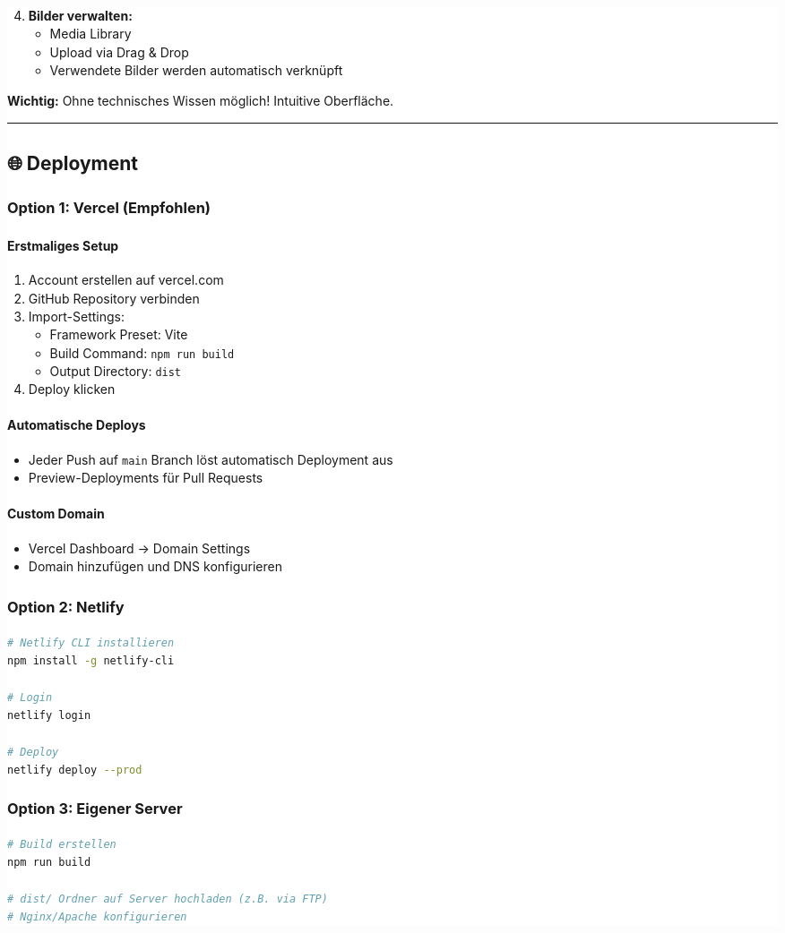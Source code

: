 4. **Bilder verwalten:**
   - Media Library
   - Upload via Drag & Drop
   - Verwendete Bilder werden automatisch verknüpft

**Wichtig:** Ohne technisches Wissen möglich! Intuitive Oberfläche.

---

## 🌐 Deployment

### Option 1: Vercel (Empfohlen)

#### Erstmaliges Setup

1. Account erstellen auf vercel.com
2. GitHub Repository verbinden
3. Import-Settings:
   - Framework Preset: Vite
   - Build Command: `npm run build`
   - Output Directory: `dist`
4. Deploy klicken

#### Automatische Deploys

- Jeder Push auf `main` Branch löst automatisch Deployment aus
- Preview-Deployments für Pull Requests

#### Custom Domain

- Vercel Dashboard → Domain Settings
- Domain hinzufügen und DNS konfigurieren

### Option 2: Netlify

```bash
# Netlify CLI installieren
npm install -g netlify-cli

# Login
netlify login

# Deploy
netlify deploy --prod
```

### Option 3: Eigener Server

```bash
# Build erstellen
npm run build

# dist/ Ordner auf Server hochladen (z.B. via FTP)
# Nginx/Apache konfigurieren
```
